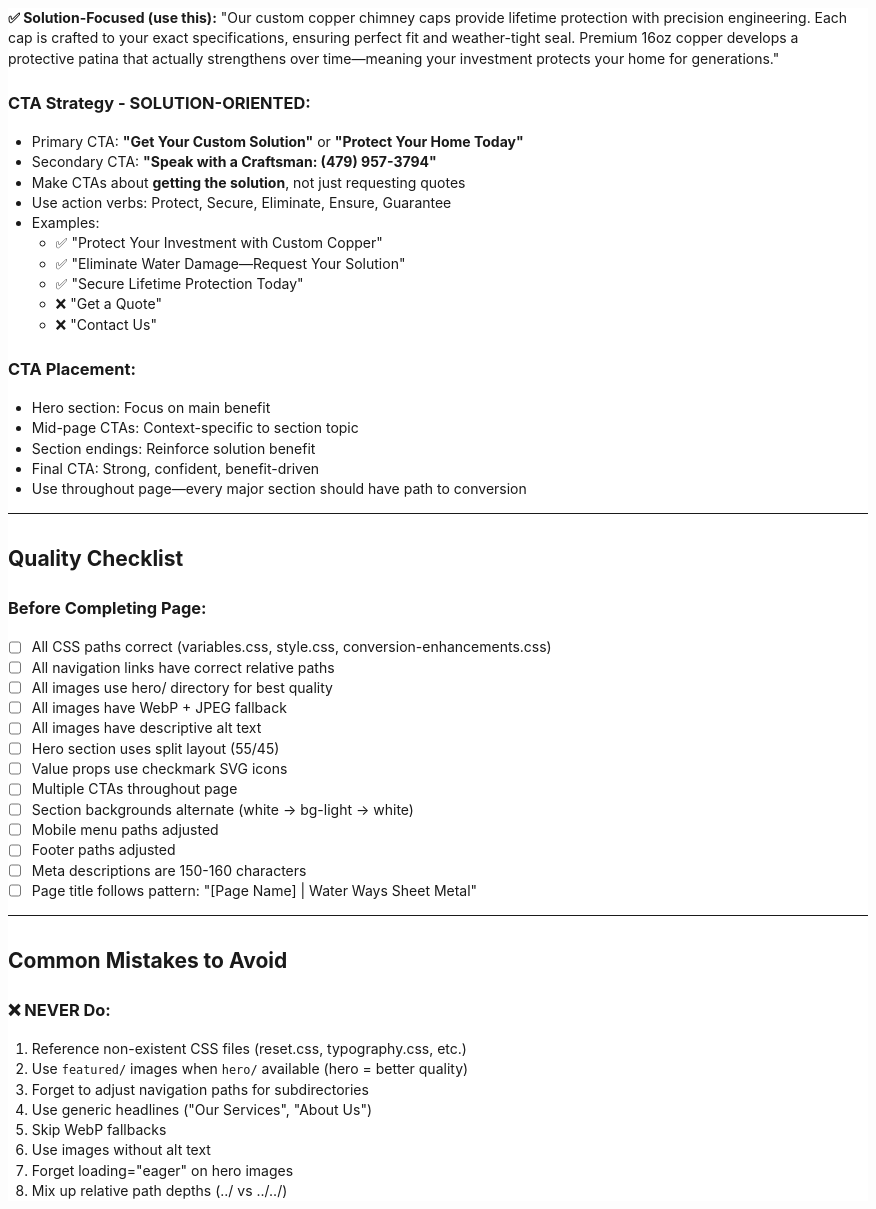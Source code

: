 **✅ Solution-Focused (use this):**
"Our custom copper chimney caps provide lifetime protection with precision engineering. Each cap is crafted to your exact specifications, ensuring perfect fit and weather-tight seal. Premium 16oz copper develops a protective patina that actually strengthens over time—meaning your investment protects your home for generations."

### CTA Strategy - SOLUTION-ORIENTED:
- Primary CTA: **"Get Your Custom Solution"** or **"Protect Your Home Today"**
- Secondary CTA: **"Speak with a Craftsman: (479) 957-3794"**
- Make CTAs about **getting the solution**, not just requesting quotes
- Use action verbs: Protect, Secure, Eliminate, Ensure, Guarantee
- Examples:
  - ✅ "Protect Your Investment with Custom Copper"
  - ✅ "Eliminate Water Damage—Request Your Solution"
  - ✅ "Secure Lifetime Protection Today"
  - ❌ "Get a Quote"
  - ❌ "Contact Us"

### CTA Placement:
- Hero section: Focus on main benefit
- Mid-page CTAs: Context-specific to section topic
- Section endings: Reinforce solution benefit
- Final CTA: Strong, confident, benefit-driven
- Use throughout page—every major section should have path to conversion

---

## Quality Checklist

### Before Completing Page:
- [ ] All CSS paths correct (variables.css, style.css, conversion-enhancements.css)
- [ ] All navigation links have correct relative paths
- [ ] All images use hero/ directory for best quality
- [ ] All images have WebP + JPEG fallback
- [ ] All images have descriptive alt text
- [ ] Hero section uses split layout (55/45)
- [ ] Value props use checkmark SVG icons
- [ ] Multiple CTAs throughout page
- [ ] Section backgrounds alternate (white → bg-light → white)
- [ ] Mobile menu paths adjusted
- [ ] Footer paths adjusted
- [ ] Meta descriptions are 150-160 characters
- [ ] Page title follows pattern: "[Page Name] | Water Ways Sheet Metal"

---

## Common Mistakes to Avoid

### ❌ NEVER Do:
1. Reference non-existent CSS files (reset.css, typography.css, etc.)
2. Use `featured/` images when `hero/` available (hero = better quality)
3. Forget to adjust navigation paths for subdirectories
4. Use generic headlines ("Our Services", "About Us")
5. Skip WebP fallbacks
6. Use images without alt text
7. Forget loading="eager" on hero images
8. Mix up relative path depths (../ vs ../../)
